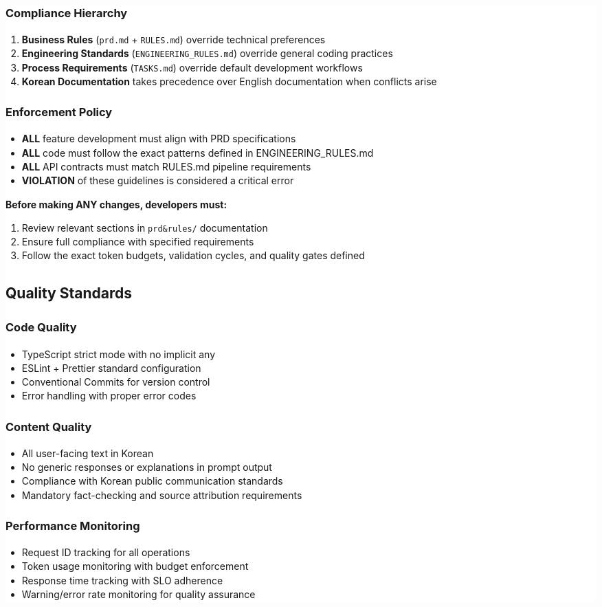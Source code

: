 ### Compliance Hierarchy

1. **Business Rules** (`prd.md` + `RULES.md`) override technical preferences
2. **Engineering Standards** (`ENGINEERING_RULES.md`) override general coding practices
3. **Process Requirements** (`TASKS.md`) override default development workflows
4. **Korean Documentation** takes precedence over English documentation when conflicts arise

### Enforcement Policy

- **ALL** feature development must align with PRD specifications
- **ALL** code must follow the exact patterns defined in ENGINEERING_RULES.md
- **ALL** API contracts must match RULES.md pipeline requirements
- **VIOLATION** of these guidelines is considered a critical error

**Before making ANY changes, developers must:**

1. Review relevant sections in `prd&rules/` documentation
2. Ensure full compliance with specified requirements
3. Follow the exact token budgets, validation cycles, and quality gates defined

## Quality Standards

### Code Quality

- TypeScript strict mode with no implicit any
- ESLint + Prettier standard configuration
- Conventional Commits for version control
- Error handling with proper error codes

### Content Quality

- All user-facing text in Korean
- No generic responses or explanations in prompt output
- Compliance with Korean public communication standards
- Mandatory fact-checking and source attribution requirements

### Performance Monitoring

- Request ID tracking for all operations
- Token usage monitoring with budget enforcement
- Response time tracking with SLO adherence
- Warning/error rate monitoring for quality assurance
